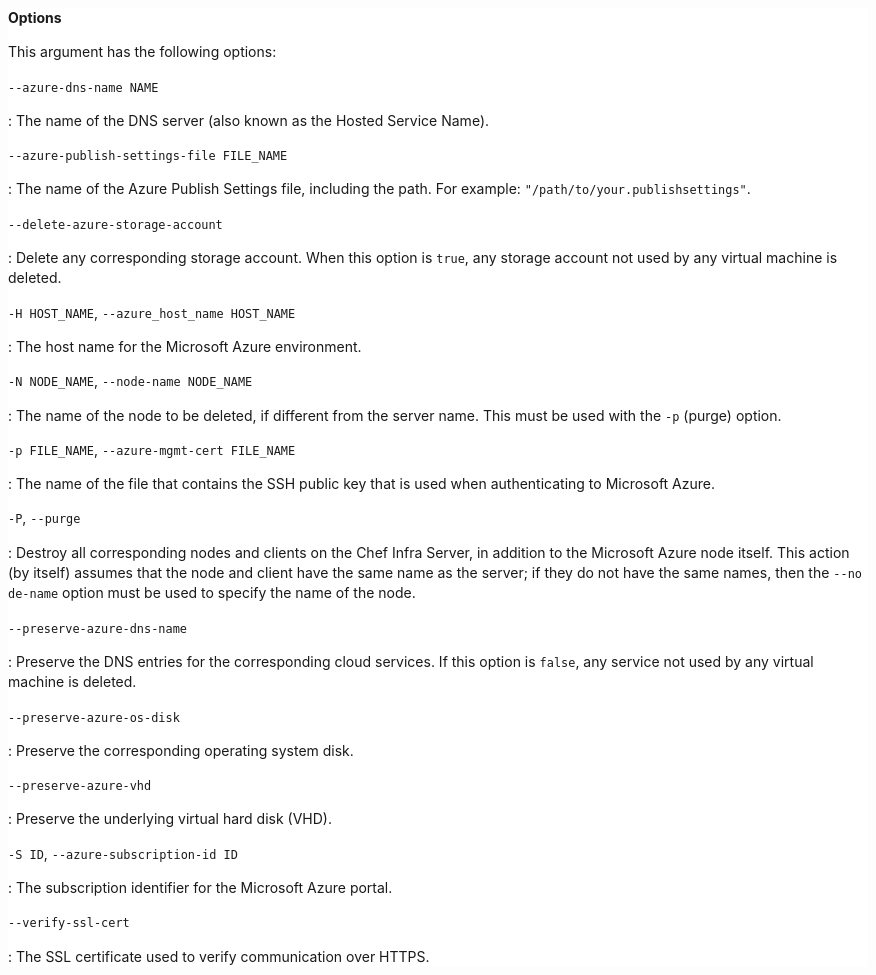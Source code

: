 **Options**

This argument has the following options:

`--azure-dns-name NAME`

:   The name of the DNS server (also known as the Hosted Service Name).

`--azure-publish-settings-file FILE_NAME`

:   The name of the Azure Publish Settings file, including the path. For
    example: `"/path/to/your.publishsettings"`.

`--delete-azure-storage-account`

:   Delete any corresponding storage account. When this option is
    `true`, any storage account not used by any virtual machine is
    deleted.

`-H HOST_NAME`, `--azure_host_name HOST_NAME`

:   The host name for the Microsoft Azure environment.

`-N NODE_NAME`, `--node-name NODE_NAME`

:   The name of the node to be deleted, if different from the server
    name. This must be used with the `-p` (purge) option.

`-p FILE_NAME`, `--azure-mgmt-cert FILE_NAME`

:   The name of the file that contains the SSH public key that is used
    when authenticating to Microsoft Azure.

`-P`, `--purge`

:   Destroy all corresponding nodes and clients on the Chef Infra
    Server, in addition to the Microsoft Azure node itself. This action
    (by itself) assumes that the node and client have the same name as
    the server; if they do not have the same names, then the
    `--node-name` option must be used to specify the name of the node.

`--preserve-azure-dns-name`

:   Preserve the DNS entries for the corresponding cloud services. If
    this option is `false`, any service not used by any virtual machine
    is deleted.

`--preserve-azure-os-disk`

:   Preserve the corresponding operating system disk.

`--preserve-azure-vhd`

:   Preserve the underlying virtual hard disk (VHD).

`-S ID`, `--azure-subscription-id ID`

:   The subscription identifier for the Microsoft Azure portal.

`--verify-ssl-cert`

:   The SSL certificate used to verify communication over HTTPS.
